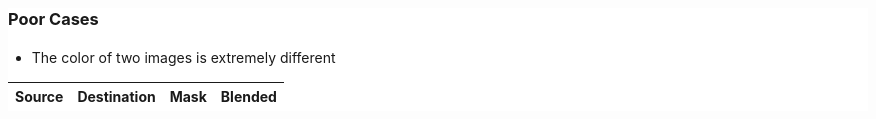 
### Poor Cases

- The color of two images is extremely different

| Source             |  Destination  |Mask       | Blended|
|:--------------------:|:--------------------:|:--------------------:|:--------------------:|